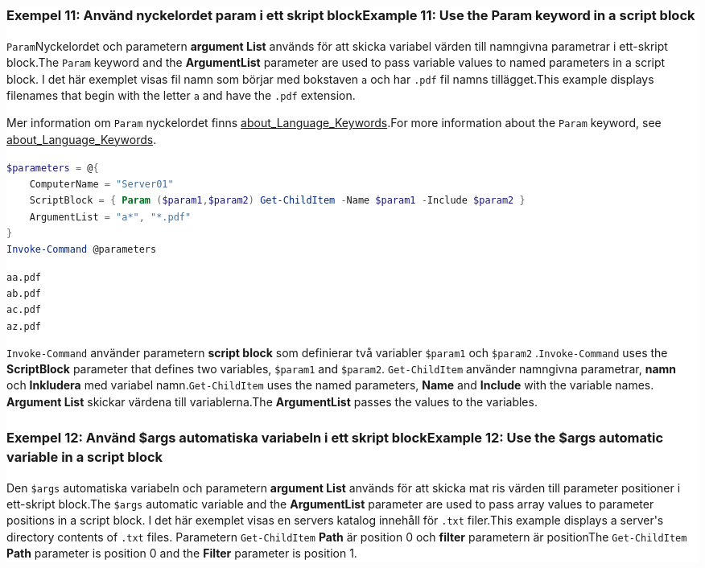 ### <span data-ttu-id="e7ee8-215">Exempel 11: Använd nyckelordet param i ett skript block</span><span class="sxs-lookup"><span data-stu-id="e7ee8-215">Example 11: Use the Param keyword in a script block</span></span>

<span data-ttu-id="e7ee8-216">`Param`Nyckelordet och parametern **argument List** används för att skicka variabel värden till namngivna parametrar i ett-skript block.</span><span class="sxs-lookup"><span data-stu-id="e7ee8-216">The `Param` keyword and the **ArgumentList** parameter are used to pass variable values to named parameters in a script block.</span></span> <span data-ttu-id="e7ee8-217">I det här exemplet visas fil namn som börjar med bokstaven `a` och har `.pdf` fil namns tillägget.</span><span class="sxs-lookup"><span data-stu-id="e7ee8-217">This example displays filenames that begin with the letter `a` and have the `.pdf` extension.</span></span>

<span data-ttu-id="e7ee8-218">Mer information om `Param` nyckelordet finns [about_Language_Keywords](./about/about_language_keywords.md#param).</span><span class="sxs-lookup"><span data-stu-id="e7ee8-218">For more information about the `Param` keyword, see [about_Language_Keywords](./about/about_language_keywords.md#param).</span></span>

```powershell
$parameters = @{
    ComputerName = "Server01"
    ScriptBlock = { Param ($param1,$param2) Get-ChildItem -Name $param1 -Include $param2 }
    ArgumentList = "a*", "*.pdf"
}
Invoke-Command @parameters
```

```Output
aa.pdf
ab.pdf
ac.pdf
az.pdf
```

<span data-ttu-id="e7ee8-219">`Invoke-Command` använder parametern **script block** som definierar två variabler `$param1` och `$param2` .</span><span class="sxs-lookup"><span data-stu-id="e7ee8-219">`Invoke-Command` uses the **ScriptBlock** parameter that defines two variables, `$param1` and `$param2`.</span></span> <span data-ttu-id="e7ee8-220">`Get-ChildItem` använder namngivna parametrar, **namn** och **Inkludera** med variabel namn.</span><span class="sxs-lookup"><span data-stu-id="e7ee8-220">`Get-ChildItem` uses the named parameters, **Name** and **Include** with the variable names.</span></span> <span data-ttu-id="e7ee8-221">**Argument List** skickar värdena till variablerna.</span><span class="sxs-lookup"><span data-stu-id="e7ee8-221">The **ArgumentList** passes the values to the variables.</span></span>

### <span data-ttu-id="e7ee8-222">Exempel 12: Använd $args automatiska variabeln i ett skript block</span><span class="sxs-lookup"><span data-stu-id="e7ee8-222">Example 12: Use the $args automatic variable in a script block</span></span>

<span data-ttu-id="e7ee8-223">Den `$args` automatiska variabeln och parametern **argument List** används för att skicka mat ris värden till parameter positioner i ett-skript block.</span><span class="sxs-lookup"><span data-stu-id="e7ee8-223">The `$args` automatic variable and the **ArgumentList** parameter are used to pass array values to parameter positions in a script block.</span></span> <span data-ttu-id="e7ee8-224">I det här exemplet visas en servers katalog innehåll för `.txt` filer.</span><span class="sxs-lookup"><span data-stu-id="e7ee8-224">This example displays a server's directory contents of `.txt` files.</span></span> <span data-ttu-id="e7ee8-225">Parametern `Get-ChildItem` **Path** är position 0 och **filter** parametern är position</span><span class="sxs-lookup"><span data-stu-id="e7ee8-225">The `Get-ChildItem` **Path** parameter is position 0 and the **Filter** parameter is position</span></span>
1.
